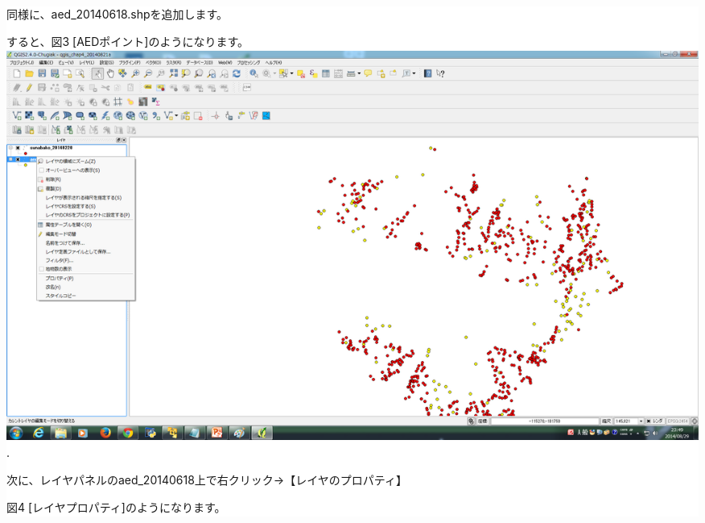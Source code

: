 同様に、aed_20140618.shpを追加します。

すると、図3 [AEDポイント]のようになります。
![AEDポイント](img/4-1-2.png).

次に、レイヤパネルのaed_20140618上で右クリック→【レイヤのプロパティ】

図4 [レイヤプロパティ]のようになります。